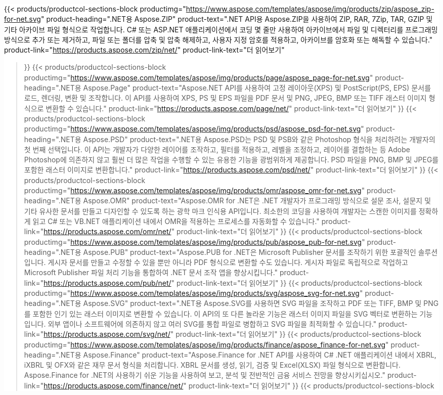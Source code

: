 {{< products/productcol-sections-block
productimg="https://www.aspose.com/templates/aspose/img/products/zip/aspose_zip-for-net.svg"
product-heading=".NET용 Aspose.ZIP"
product-text=".NET API용 Aspose.ZIP을 사용하여 ZIP, RAR, 7Zip, TAR, GZIP 및 기타 아카이브 파일 형식으로 작업합니다. C# 또는 ASP.NET 애플리케이션에서 코딩 몇 줄만 사용하여 아카이브에서 파일 및 디렉터리를 프로그래밍 방식으로 추가 또는 제거하고, 파일 또는 폴더를 압축 및 압축 해제하고, 사용자 지정 암호를 적용하고, 아카이브를 암호화 또는 해독할 수 있습니다."
product-link="https://products.aspose.com/zip/net/"
product-link-text="더 읽어보기"
>}}
{{< products/productcol-sections-block
productimg="https://www.aspose.com/templates/aspose/img/products/page/aspose_page-for-net.svg"
product-heading=".NET용 Aspose.Page"
product-text="Aspose.NET API를 사용하여 고정 레이아웃(XPS) 및 PostScript(PS, EPS) 문서를 로드, 렌더링, 변환 및 조작합니다. 이 API를 사용하여 XPS, PS 및 EPS 파일을 PDF 문서 및 PNG, JPEG, BMP 또는 TIFF 래스터 이미지 형식으로 변환할 수 있습니다."
product-link="https://products.aspose.com/page/net/"
product-link-text="더 읽어보기"
>}}
{{< products/productcol-sections-block
productimg="https://www.aspose.com/templates/aspose/img/products/psd/aspose_psd-for-net.svg"
product-heading=".NET용 Aspose.PSD"
product-text=".NET용 Aspose.PSD는 PSD 및 PSB와 같은 Photoshop 형식을 처리하려는 개발자의 첫 번째 선택입니다. 이 API는 개발자가 다양한 레이어를 조작하고, 필터를 적용하고, 레벨을 조정하고, 레이어를 결합하는 등 Adobe Photoshop에 의존하지 않고 훨씬 더 많은 작업을 수행할 수 있는 유용한 기능을 광범위하게 제공합니다. PSD 파일을 PNG, BMP 및 JPEG를 포함한 래스터 이미지로 변환합니다."
product-link="https://products.aspose.com/psd/net/"
product-link-text="더 읽어보기"
>}}
{{< products/productcol-sections-block
productimg="https://www.aspose.com/templates/aspose/img/products/omr/aspose_omr-for-net.svg"
product-heading=".NET용 Aspose.OMR"
product-text="Aspose.OMR for .NET은 .NET 개발자가 프로그래밍 방식으로 설문 조사, 설문지 및 기타 유사한 문서를 만들고 디자인할 수 있도록 하는 광학 마크 인식용 API입니다. 최소한의 코딩을 사용하여 개발자는 스캔한 이미지를 정확하게 읽고 C# 또는 VB.NET 애플리케이션 내에서 OMR을 적용하는 프로세스를 자동화할 수 있습니다."
product-link="https://products.aspose.com/omr/net/"
product-link-text="더 읽어보기"
>}}
{{< products/productcol-sections-block
productimg="https://www.aspose.com/templates/aspose/img/products/pub/aspose_pub-for-net.svg"
product-heading=".NET용 Aspose.PUB"
product-text="Aspose.PUB for .NET은 Microsoft Publisher 문서를 조작하기 위한 포괄적인 솔루션입니다. 게시자 문서를 만들고 수정할 수 있을 뿐만 아니라 PDF 형식으로 변환할 수도 있습니다. 게시자 파일로 독립적으로 작업하고 Microsoft Publisher 파일 처리 기능을 통합하여 .NET 문서 조작 앱을 향상시킵니다."
product-link="https://products.aspose.com/pub/net/"
product-link-text="더 읽어보기"
>}}
{{< products/productcol-sections-block
productimg="https://www.aspose.com/templates/aspose/img/products/svg/aspose_svg-for-net.svg"
product-heading=".NET용 Aspose.SVG"
product-text=".NET용 Aspose.SVG를 사용하면 SVG 파일을 조작하고 PDF 또는 TIFF, BMP 및 PNG를 포함한 인기 있는 래스터 이미지로 변환할 수 있습니다. 이 API의 또 다른 놀라운 기능은 래스터 이미지 파일을 SVG 벡터로 변환하는 기능입니다. 외부 앱이나 소프트웨어에 의존하지 않고 여러 SVG를 통합 파일로 병합하고 SVG 파일을 최적화할 수 있습니다."
product-link="https://products.aspose.com/svg/net/"
product-link-text="더 읽어보기"
>}}
{{< products/productcol-sections-block
productimg="https://www.aspose.com/templates/aspose/img/products/finance/aspose_finance-for-net.svg"
product-heading=".NET용 Aspose.Finance"
product-text="Aspose.Finance for .NET API를 사용하여 C# .NET 애플리케이션 내에서 XBRL, iXBRL 및 OFX와 같은 재무 문서 형식을 처리합니다. XBRL 문서를 생성, 읽기, 검증 및 Excel(XLSX) 파일 형식으로 변환합니다. Aspose.Finance for .NET의 사용하기 쉬운 기능을 사용하여 보고, 분석 및 전반적인 금융 서비스 전망을 향상시키십시오."
product-link="https://products.aspose.com/finance/net/"
product-link-text="더 읽어보기"
>}}
{{< products/productcol-sections-block